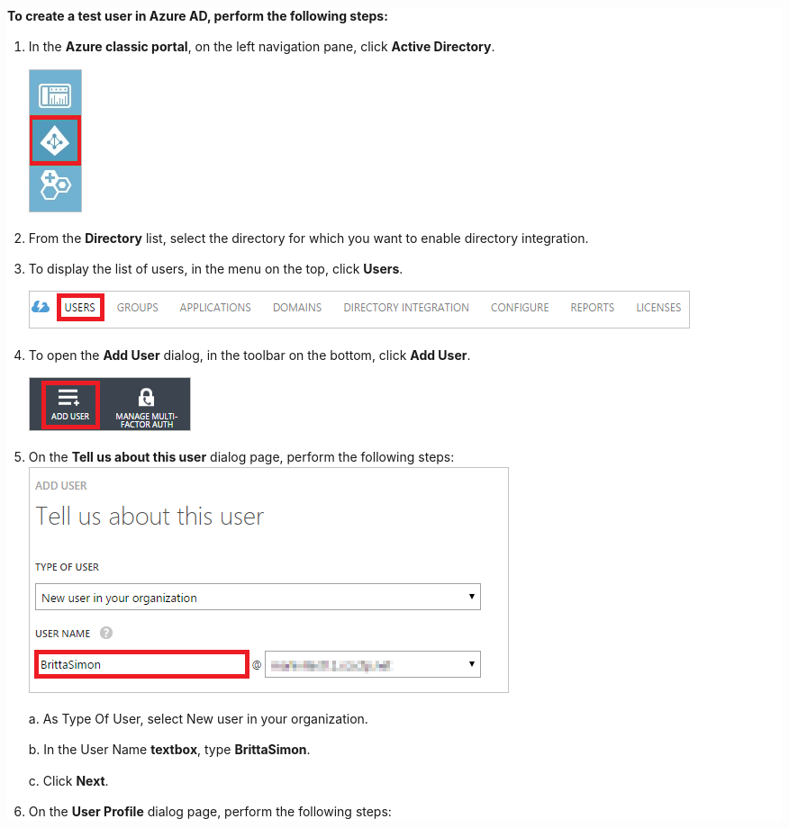 **To create a test user in Azure AD, perform the following steps:**

1. In the **Azure classic portal**, on the left navigation pane, click **Active Directory**.

	![Creating an Azure AD test user](./media/active-directory-saas-lifesize-cloud-tutorial/create_aaduser_09.png) 

2. From the **Directory** list, select the directory for which you want to enable directory integration.

3. To display the list of users, in the menu on the top, click **Users**.

	![Creating an Azure AD test user](./media/active-directory-saas-lifesize-cloud-tutorial/create_aaduser_03.png) 

4. To open the **Add User** dialog, in the toolbar on the bottom, click **Add User**.

	![Creating an Azure AD test user](./media/active-directory-saas-lifesize-cloud-tutorial/create_aaduser_04.png) 

5. On the **Tell us about this user** dialog page, perform the following steps:
	![Creating an Azure AD test user](./media/active-directory-saas-lifesize-cloud-tutorial/create_aaduser_05.png) 

    a. As Type Of User, select New user in your organization.

    b. In the User Name **textbox**, type **BrittaSimon**.

    c. Click **Next**.

6.  On the **User Profile** dialog page, perform the following steps: